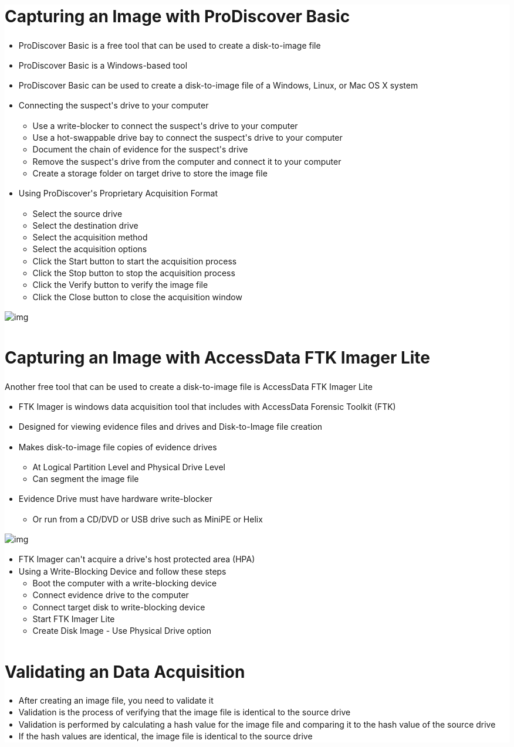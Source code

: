 # Capturing an Image with ProDiscover Basic
- ProDiscover Basic is a free tool that can be used to create a disk-to-image file
- ProDiscover Basic is a Windows-based tool
- ProDiscover Basic can be used to create a disk-to-image file of a Windows, Linux, or Mac OS X system

- Connecting the suspect's drive to your computer
    - Use a write-blocker to connect the suspect's drive to your computer
    - Use a hot-swappable drive bay to connect the suspect's drive to your computer
    - Document the chain of evidence for the suspect's drive
    - Remove the suspect's drive from the computer and connect it to your computer
    - Create a storage folder on target drive to store the image file

- Using ProDiscover's Proprietary Acquisition Format
    - Select the source drive
    - Select the destination drive
    - Select the acquisition method
    - Select the acquisition options
    - Click the Start button to start the acquisition process
    - Click the Stop button to stop the acquisition process
    - Click the Verify button to verify the image file
    - Click the Close button to close the acquisition window

![img](https://i.imgur.com/4dHqjNl.png)

# Capturing an Image with AccessData FTK Imager Lite

Another free tool that can be used to create a disk-to-image file is AccessData FTK Imager Lite

- FTK Imager is windows data acquisition tool that includes with AccessData Forensic Toolkit (FTK)
- Designed for viewing evidence files and drives and Disk-to-Image file creation
- Makes disk-to-image file copies of evidence drives
    - At Logical Partition Level and Physical Drive Level
    - Can segment the image file

- Evidence Drive must have hardware write-blocker
   - Or run from a CD/DVD or USB drive such as MiniPE or Helix

![img](https://i.imgur.com/a3JXl4T.png)
    

- FTK Imager can't acquire a drive's host protected area (HPA)
- Using a Write-Blocking Device and follow these steps 
    - Boot the computer with a write-blocking device
    - Connect evidence drive to the computer
    - Connect target disk to write-blocking device
    - Start FTK Imager Lite
    - Create Disk Image - Use Physical Drive option

# Validating an Data Acquisition
- After creating an image file, you need to validate it
- Validation is the process of verifying that the image file is identical to the source drive
- Validation is performed by calculating a hash value for the image file and comparing it to the hash value of the source drive
- If the hash values are identical, the image file is identical to the source drive
